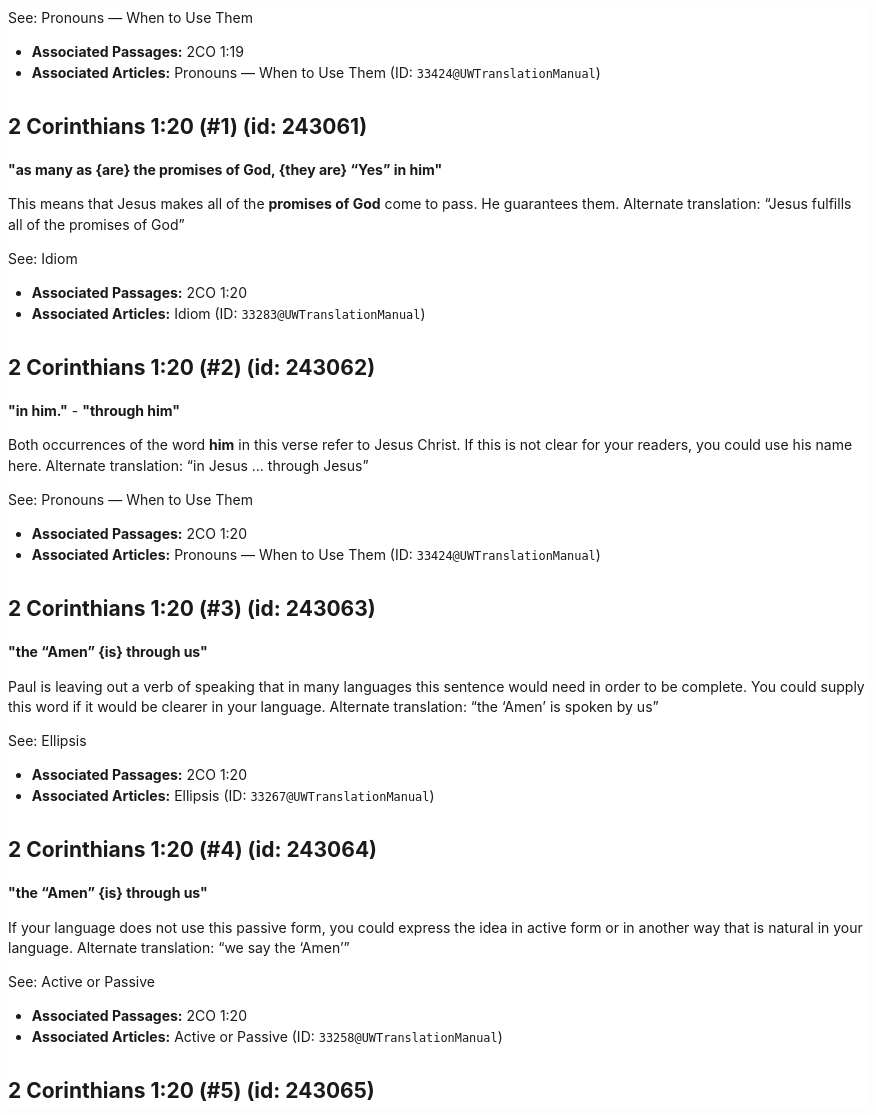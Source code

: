 See: Pronouns — When to Use Them

* **Associated Passages:** 2CO 1:19
* **Associated Articles:** Pronouns — When to Use Them (ID: `33424@UWTranslationManual`)

## 2 Corinthians 1:20 (#1) (id: 243061)

**"as many as {are} the promises of God, {they are} “Yes” in him"**

This means that Jesus makes all of the **promises of God** come to pass. He guarantees them. Alternate translation: “Jesus fulfills all of the promises of God”

See: Idiom

* **Associated Passages:** 2CO 1:20
* **Associated Articles:** Idiom (ID: `33283@UWTranslationManual`)

## 2 Corinthians 1:20 (#2) (id: 243062)

**"in him."** \- **"through him"**

Both occurrences of the word **him** in this verse refer to Jesus Christ. If this is not clear for your readers, you could use his name here. Alternate translation: “in Jesus … through Jesus”

See: Pronouns — When to Use Them

* **Associated Passages:** 2CO 1:20
* **Associated Articles:** Pronouns — When to Use Them (ID: `33424@UWTranslationManual`)

## 2 Corinthians 1:20 (#3) (id: 243063)

**"the “Amen” {is} through us"**

Paul is leaving out a verb of speaking that in many languages this sentence would need in order to be complete. You could supply this word if it would be clearer in your language. Alternate translation: “the ‘Amen’ is spoken by us”

See: Ellipsis

* **Associated Passages:** 2CO 1:20
* **Associated Articles:** Ellipsis (ID: `33267@UWTranslationManual`)

## 2 Corinthians 1:20 (#4) (id: 243064)

**"the “Amen” {is} through us"**

If your language does not use this passive form, you could express the idea in active form or in another way that is natural in your language. Alternate translation: “we say the ‘Amen’”

See: Active or Passive

* **Associated Passages:** 2CO 1:20
* **Associated Articles:** Active or Passive (ID: `33258@UWTranslationManual`)

## 2 Corinthians 1:20 (#5) (id: 243065)
